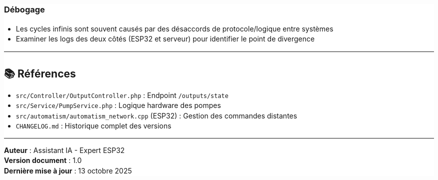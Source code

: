 ### Débogage
- Les cycles infinis sont souvent causés par des désaccords de protocole/logique entre systèmes
- Examiner les logs des deux côtés (ESP32 et serveur) pour identifier le point de divergence

---

## 📚 Références

- `src/Controller/OutputController.php` : Endpoint `/outputs/state`
- `src/Service/PumpService.php` : Logique hardware des pompes
- `src/automatism/automatism_network.cpp` (ESP32) : Gestion des commandes distantes
- `CHANGELOG.md` : Historique complet des versions

---

**Auteur** : Assistant IA - Expert ESP32  
**Version document** : 1.0  
**Dernière mise à jour** : 13 octobre 2025

